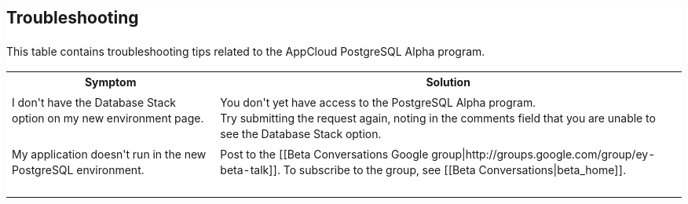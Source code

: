 
<h2 id="topic6"> Troubleshooting</h2>

This table contains troubleshooting tips related to the AppCloud PostgreSQL Alpha program.

<table>
  <tr>
    <th>Symptom</th><th>Solution</th>
  </tr>
  <tr>
    <td>I don't have the Database Stack option on my new environment page.</td><td>You don't yet have access to the PostgreSQL Alpha program. <br> Try submitting the request again, noting in the comments field that you are unable to see the Database Stack option. </td>
  </tr>
  <tr>
    <td>My application doesn't run in the new PostgreSQL environment.</td><td>Post to the [[Beta Conversations Google group|http://groups.google.com/group/ey-beta-talk]]. To subscribe to the group, see [[Beta Conversations|beta_home]]. <br> <br>
</td>
  </tr>
</table>


[1]: #topic1        "topic1"
[2]: #topic2        "topic2"
[3]: #topic3        "topic3"
[4]: #topic4        "topic4"
[5]: #topic5        "topic5"
[6]: #topic6        "topic6"
[7]: #topic7        "topic7"
[8]: #topic8        "topic8"
[9]: #topic9        "topic9"
[10]: #topic10      "topic10"
[11]: #topic11      "topic11"
[12]: #topic12       "topic12"
[13]: #topic13       "topic13"

